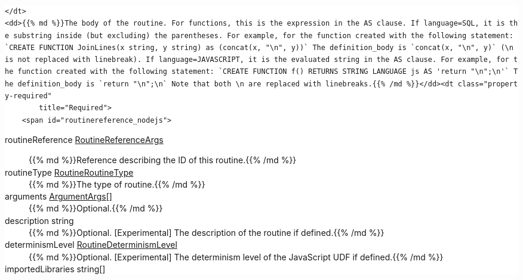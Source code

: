    </dt>
    <dd>{{% md %}}The body of the routine. For functions, this is the expression in the AS clause. If language=SQL, it is the substring inside (but excluding) the parentheses. For example, for the function created with the following statement: `CREATE FUNCTION JoinLines(x string, y string) as (concat(x, "\n", y))` The definition_body is `concat(x, "\n", y)` (\n is not replaced with linebreak). If language=JAVASCRIPT, it is the evaluated string in the AS clause. For example, for the function created with the following statement: `CREATE FUNCTION f() RETURNS STRING LANGUAGE js AS 'return "\n";\n'` The definition_body is `return "\n";\n` Note that both \n are replaced with linebreaks.{{% /md %}}</dd><dt class="property-required"
            title="Required">
        <span id="routinereference_nodejs">
<a href="#routinereference_nodejs" style="color: inherit; text-decoration: inherit;">routine<wbr>Reference</a>
</span>
        <span class="property-indicator"></span>
        <span class="property-type"><a href="#routinereference">Routine<wbr>Reference<wbr>Args</a></span>
    </dt>
    <dd>{{% md %}}Reference describing the ID of this routine.{{% /md %}}</dd><dt class="property-required"
            title="Required">
        <span id="routinetype_nodejs">
<a href="#routinetype_nodejs" style="color: inherit; text-decoration: inherit;">routine<wbr>Type</a>
</span>
        <span class="property-indicator"></span>
        <span class="property-type"><a href="#routineroutinetype">Routine<wbr>Routine<wbr>Type</a></span>
    </dt>
    <dd>{{% md %}}The type of routine.{{% /md %}}</dd><dt class="property-optional"
            title="Optional">
        <span id="arguments_nodejs">
<a href="#arguments_nodejs" style="color: inherit; text-decoration: inherit;">arguments</a>
</span>
        <span class="property-indicator"></span>
        <span class="property-type"><a href="#argument">Argument<wbr>Args[]</a></span>
    </dt>
    <dd>{{% md %}}Optional.{{% /md %}}</dd><dt class="property-optional"
            title="Optional">
        <span id="description_nodejs">
<a href="#description_nodejs" style="color: inherit; text-decoration: inherit;">description</a>
</span>
        <span class="property-indicator"></span>
        <span class="property-type">string</span>
    </dt>
    <dd>{{% md %}}Optional. [Experimental] The description of the routine if defined.{{% /md %}}</dd><dt class="property-optional"
            title="Optional">
        <span id="determinismlevel_nodejs">
<a href="#determinismlevel_nodejs" style="color: inherit; text-decoration: inherit;">determinism<wbr>Level</a>
</span>
        <span class="property-indicator"></span>
        <span class="property-type"><a href="#routinedeterminismlevel">Routine<wbr>Determinism<wbr>Level</a></span>
    </dt>
    <dd>{{% md %}}Optional. [Experimental] The determinism level of the JavaScript UDF if defined.{{% /md %}}</dd><dt class="property-optional"
            title="Optional">
        <span id="importedlibraries_nodejs">
<a href="#importedlibraries_nodejs" style="color: inherit; text-decoration: inherit;">imported<wbr>Libraries</a>
</span>
        <span class="property-indicator"></span>
        <span class="property-type">string[]</span>
    </dt>